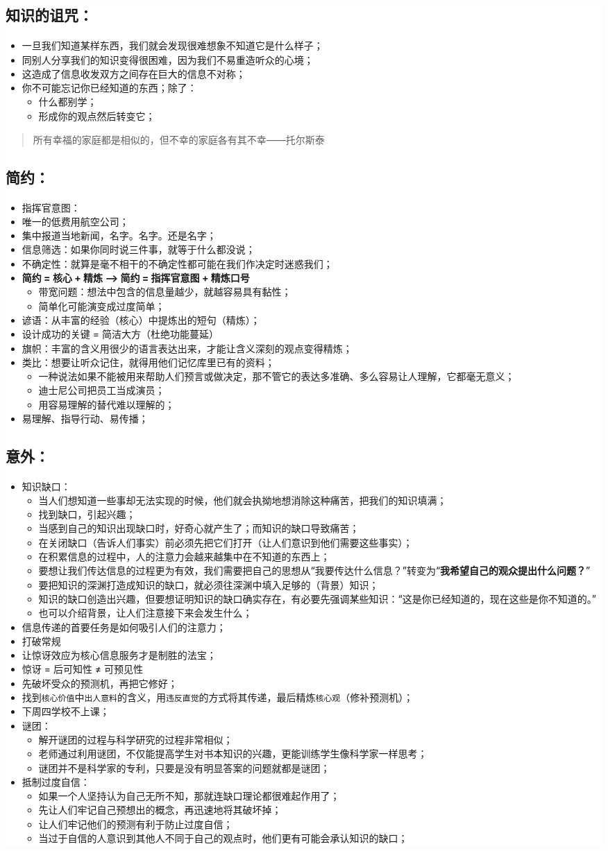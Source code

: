 ## 知识的诅咒：
- 一旦我们知道某样东西，我们就会发现很难想象不知道它是什么样子；
- 同别人分享我们的知识变得很困难，因为我们不易重造听众的心境；
- 这造成了信息收发双方之间存在巨大的信息不对称；
- 你不可能忘记你已经知道的东西；除了：
  - 什么都别学；
  - 形成你的观点然后转变它；

> 所有幸福的家庭都是相似的，但不幸的家庭各有其不幸——托尔斯泰

## 简约：
- 指挥官意图：
- 唯一的低费用航空公司；
- 集中报道当地新闻，名字。名字。还是名字；
- 信息筛选：如果你同时说三件事，就等于什么都没说；
- 不确定性：就算是毫不相干的不确定性都可能在我们作决定时迷惑我们；
- **简约 = 核心 + 精炼 ——> 简约 = 指挥官意图 + 精炼口号**
  - 带宽问题：想法中包含的信息量越少，就越容易具有黏性；
  - 简单化可能演变成过度简单；
- 谚语：从丰富的经验（核心）中提炼出的短句（精炼）；
- 设计成功的关键 = 简洁大方（杜绝功能蔓延）
- 旗帜：丰富的含义用很少的语言表达出来，才能让含义深刻的观点变得精炼；
- 类比：想要让听众记住，就得用他们记忆库里已有的资料；
  - 一种说法如果不能被用来帮助人们预言或做决定，那不管它的表达多准确、多么容易让人理解，它都毫无意义；
  - 迪士尼公司把员工当成演员；
  - 用容易理解的替代难以理解的；
- 易理解、指导行动、易传播；

## 意外：
- 知识缺口：
  - 当人们想知道一些事却无法实现的时候，他们就会执拗地想消除这种痛苦，把我们的知识填满；
  - 找到缺口，引起兴趣；
  - 当感到自己的知识出现缺口时，好奇心就产生了；而知识的缺口导致痛苦；
  - 在关闭缺口（告诉人们事实）前必须先把它们打开（让人们意识到他们需要这些事实）；
  - 在积累信息的过程中，人的注意力会越来越集中在不知道的东西上；
  - 要想让我们传达信息的过程更为有效，我们需要把自己的思想从“我要传达什么信息？”转变为“**我希望自己的观众提出什么问题？**”
  - 要把知识的深渊打造成知识的缺口，就必须往深渊中填入足够的（背景）知识；
  - 知识的缺口创造出兴趣，但要想证明知识的缺口确实存在，有必要先强调某些知识：“这是你已经知道的，现在这些是你不知道的。”
  - 也可以介绍背景，让人们注意接下来会发生什么；
- 信息传递的首要任务是如何吸引人们的注意力；
- 打破常规
- 让惊讶效应为核心信息服务才是制胜的法宝；
- 惊讶 = 后可知性 ≠ 可预见性
- 先破坏受众的预测机，再把它修好；
- 找到`核心价值`中`出人意料`的含义，用`违反直觉`的方式将其传递，最后精炼`核心观`（修补预测机）；
- 下周四学校不上课；
- 谜团：
  - 解开谜团的过程与科学研究的过程非常相似；
  - 老师通过利用谜团，不仅能提高学生对书本知识的兴趣，更能训练学生像科学家一样思考；
  - 谜团并不是科学家的专利，只要是没有明显答案的问题就都是谜团；
- 抵制过度自信：
  - 如果一个人坚持认为自己无所不知，那就连缺口理论都很难起作用了；
  - 先让人们牢记自己预想出的概念，再迅速地将其破坏掉；
  - 让人们牢记他们的预测有利于防止过度自信；
  - 当过于自信的人意识到其他人不同于自己的观点时，他们更有可能会承认知识的缺口；
